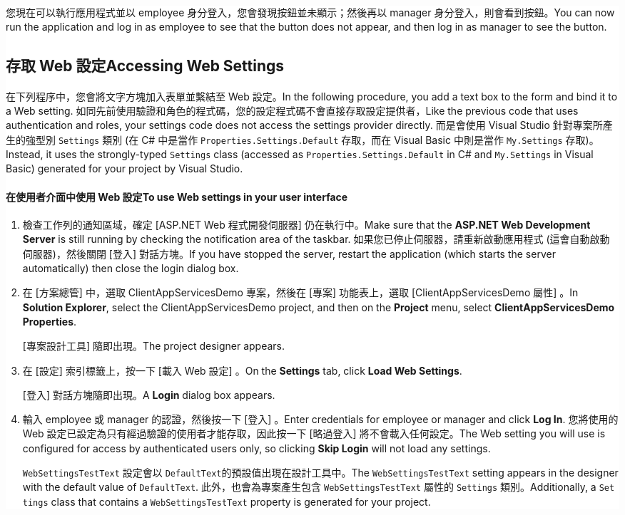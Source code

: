  <span data-ttu-id="7f4bf-336">您現在可以執行應用程式並以 employee 身分登入，您會發現按鈕並未顯示；然後再以 manager 身分登入，則會看到按鈕。</span><span class="sxs-lookup"><span data-stu-id="7f4bf-336">You can now run the application and log in as employee to see that the button does not appear, and then log in as manager to see the button.</span></span>  
  
## <a name="accessing-web-settings"></a><span data-ttu-id="7f4bf-337">存取 Web 設定</span><span class="sxs-lookup"><span data-stu-id="7f4bf-337">Accessing Web Settings</span></span>  
 <span data-ttu-id="7f4bf-338">在下列程序中，您會將文字方塊加入表單並繫結至 Web 設定。</span><span class="sxs-lookup"><span data-stu-id="7f4bf-338">In the following procedure, you add a text box to the form and bind it to a Web setting.</span></span> <span data-ttu-id="7f4bf-339">如同先前使用驗證和角色的程式碼，您的設定程式碼不會直接存取設定提供者，</span><span class="sxs-lookup"><span data-stu-id="7f4bf-339">Like the previous code that uses authentication and roles, your settings code does not access the settings provider directly.</span></span> <span data-ttu-id="7f4bf-340">而是會使用 Visual Studio 針對專案所產生的強型別 `Settings` 類別 (在 C# 中是當作 `Properties.Settings.Default` 存取，而在 Visual Basic 中則是當作 `My.Settings` 存取)。</span><span class="sxs-lookup"><span data-stu-id="7f4bf-340">Instead, it uses the strongly-typed `Settings` class (accessed as `Properties.Settings.Default` in C# and `My.Settings` in Visual Basic) generated for your project by Visual Studio.</span></span>  
  
#### <a name="to-use-web-settings-in-your-user-interface"></a><span data-ttu-id="7f4bf-341">在使用者介面中使用 Web 設定</span><span class="sxs-lookup"><span data-stu-id="7f4bf-341">To use Web settings in your user interface</span></span>  
  
1.  <span data-ttu-id="7f4bf-342">檢查工作列的通知區域，確定 [ASP.NET Web 程式開發伺服器]  仍在執行中。</span><span class="sxs-lookup"><span data-stu-id="7f4bf-342">Make sure that the **ASP.NET Web Development Server** is still running by checking the notification area of the taskbar.</span></span> <span data-ttu-id="7f4bf-343">如果您已停止伺服器，請重新啟動應用程式 (這會自動啟動伺服器)，然後關閉 [登入] 對話方塊。</span><span class="sxs-lookup"><span data-stu-id="7f4bf-343">If you have stopped the server, restart the application (which starts the server automatically) then close the login dialog box.</span></span>  
  
2.  <span data-ttu-id="7f4bf-344">在 [方案總管] 中，選取 ClientAppServicesDemo 專案，然後在 [專案]  功能表上，選取 [ClientAppServicesDemo 屬性] 。</span><span class="sxs-lookup"><span data-stu-id="7f4bf-344">In **Solution Explorer**, select the ClientAppServicesDemo project, and then on the **Project** menu, select **ClientAppServicesDemo Properties**.</span></span>  
  
     <span data-ttu-id="7f4bf-345">[專案設計工具] 隨即出現。</span><span class="sxs-lookup"><span data-stu-id="7f4bf-345">The project designer appears.</span></span>  
  
3.  <span data-ttu-id="7f4bf-346">在 [設定]  索引標籤上，按一下 [載入 Web 設定] 。</span><span class="sxs-lookup"><span data-stu-id="7f4bf-346">On the **Settings** tab, click **Load Web Settings**.</span></span>  
  
     <span data-ttu-id="7f4bf-347">[登入]  對話方塊隨即出現。</span><span class="sxs-lookup"><span data-stu-id="7f4bf-347">A **Login** dialog box appears.</span></span>  
  
4.  <span data-ttu-id="7f4bf-348">輸入 employee 或 manager 的認證，然後按一下 [登入] 。</span><span class="sxs-lookup"><span data-stu-id="7f4bf-348">Enter credentials for employee or manager and click **Log In**.</span></span> <span data-ttu-id="7f4bf-349">您將使用的 Web 設定已設定為只有經過驗證的使用者才能存取，因此按一下 [略過登入]  將不會載入任何設定。</span><span class="sxs-lookup"><span data-stu-id="7f4bf-349">The Web setting you will use is configured for access by authenticated users only, so clicking **Skip Login** will not load any settings.</span></span>  
  
     <span data-ttu-id="7f4bf-350">`WebSettingsTestText` 設定會以 `DefaultText`的預設值出現在設計工具中。</span><span class="sxs-lookup"><span data-stu-id="7f4bf-350">The `WebSettingsTestText` setting appears in the designer with the default value of `DefaultText`.</span></span> <span data-ttu-id="7f4bf-351">此外，也會為專案產生包含 `WebSettingsTestText` 屬性的 `Settings` 類別。</span><span class="sxs-lookup"><span data-stu-id="7f4bf-351">Additionally, a `Settings` class that contains a `WebSettingsTestText` property is generated for your project.</span></span>  
  